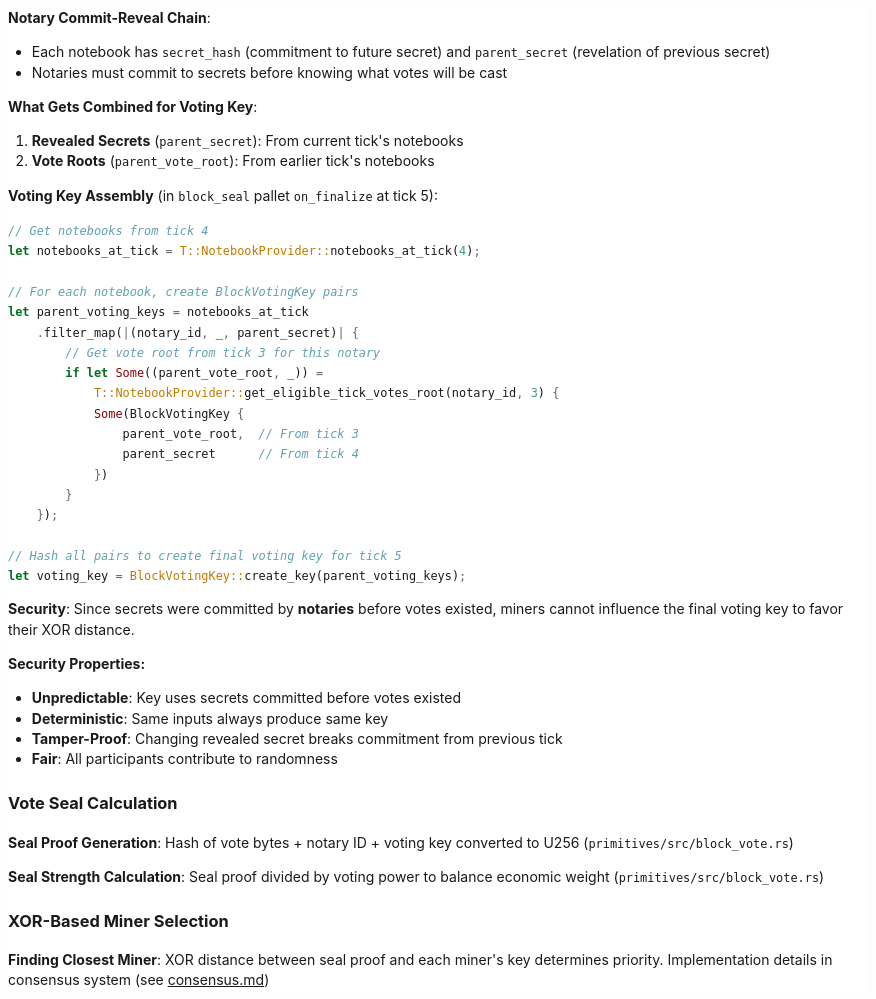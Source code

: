 **Notary Commit-Reveal Chain**:

- Each notebook has `secret_hash` (commitment to future secret) and `parent_secret` (revelation of
  previous secret)
- Notaries must commit to secrets before knowing what votes will be cast

**What Gets Combined for Voting Key**:

1. **Revealed Secrets** (`parent_secret`): From current tick's notebooks
2. **Vote Roots** (`parent_vote_root`): From earlier tick's notebooks

**Voting Key Assembly** (in `block_seal` pallet `on_finalize` at tick 5):

```rust
// Get notebooks from tick 4
let notebooks_at_tick = T::NotebookProvider::notebooks_at_tick(4);

// For each notebook, create BlockVotingKey pairs
let parent_voting_keys = notebooks_at_tick
    .filter_map(|(notary_id, _, parent_secret)| {
        // Get vote root from tick 3 for this notary
        if let Some((parent_vote_root, _)) =
            T::NotebookProvider::get_eligible_tick_votes_root(notary_id, 3) {
            Some(BlockVotingKey {
                parent_vote_root,  // From tick 3
                parent_secret      // From tick 4
            })
        }
    });

// Hash all pairs to create final voting key for tick 5
let voting_key = BlockVotingKey::create_key(parent_voting_keys);
```

**Security**: Since secrets were committed by **notaries** before votes existed, miners cannot
influence the final voting key to favor their XOR distance.

**Security Properties:**

- **Unpredictable**: Key uses secrets committed before votes existed
- **Deterministic**: Same inputs always produce same key
- **Tamper-Proof**: Changing revealed secret breaks commitment from previous tick
- **Fair**: All participants contribute to randomness

### Vote Seal Calculation

**Seal Proof Generation**: Hash of vote bytes + notary ID + voting key converted to U256
(`primitives/src/block_vote.rs`)

**Seal Strength Calculation**: Seal proof divided by voting power to balance economic weight
(`primitives/src/block_vote.rs`)

### XOR-Based Miner Selection

**Finding Closest Miner**: XOR distance between seal proof and each miner's key determines priority.
Implementation details in consensus system (see
[consensus.md](./consensus.md#xor-distance-algorithm-and-block-submission))
